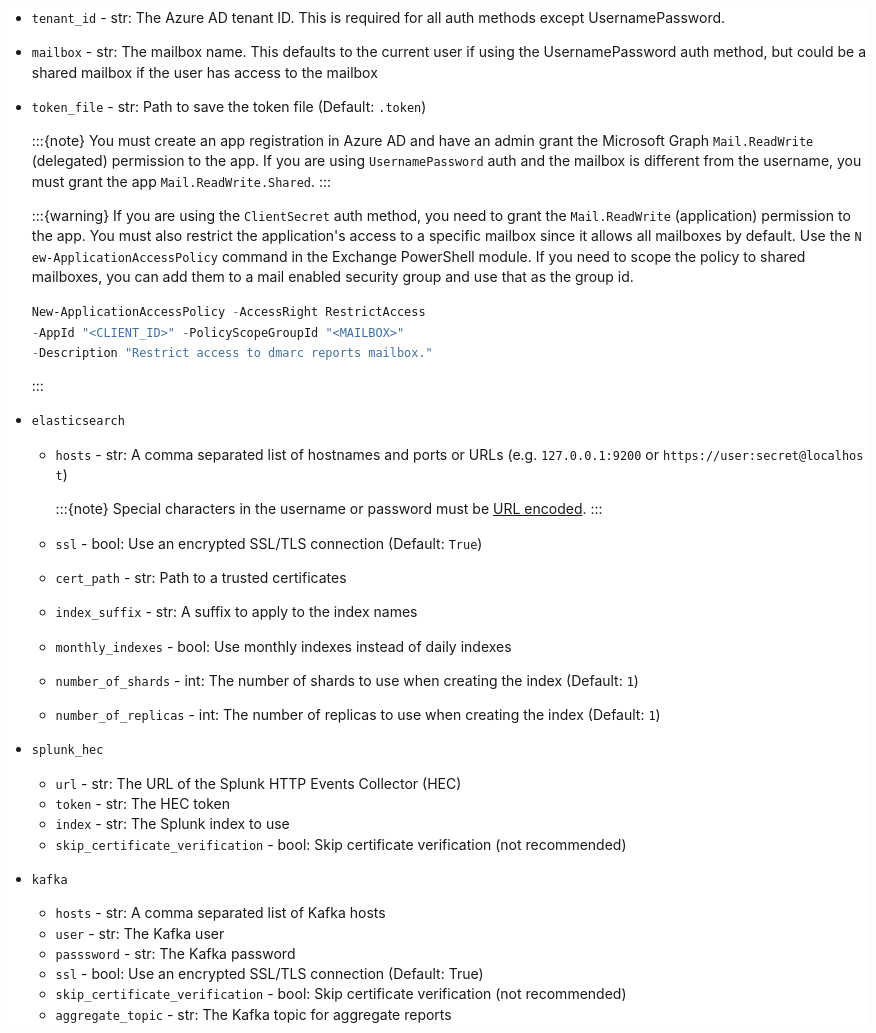   - `tenant_id` - str: The Azure AD tenant ID. This is required
      for all auth methods except UsernamePassword.
  - `mailbox` - str: The mailbox name. This defaults to the
      current user if using the UsernamePassword auth method, but
      could be a shared mailbox if the user has access to the mailbox
  - `token_file` - str: Path to save the token file
      (Default: `.token`)

    :::{note}
    You must create an app registration in Azure AD and have an
    admin grant the Microsoft Graph `Mail.ReadWrite`
    (delegated) permission to the app. If you are using
    `UsernamePassword` auth and the mailbox is different from the
    username, you must grant the app `Mail.ReadWrite.Shared`.
    :::

    :::{warning}
    If you are using the `ClientSecret` auth method, you need to
    grant the `Mail.ReadWrite` (application) permission to the
    app. You must also restrict the application's access to a
    specific mailbox since it allows all mailboxes by default.
    Use the `New-ApplicationAccessPolicy` command in the
    Exchange PowerShell module. If you need to scope the policy to
    shared mailboxes, you can add them to a mail enabled security
    group and use that as the group id.

    ```powershell
    New-ApplicationAccessPolicy -AccessRight RestrictAccess
    -AppId "<CLIENT_ID>" -PolicyScopeGroupId "<MAILBOX>"
    -Description "Restrict access to dmarc reports mailbox."
    ```

    :::
- `elasticsearch`
  - `hosts` - str: A comma separated list of hostnames and ports
      or URLs (e.g. `127.0.0.1:9200` or
      `https://user:secret@localhost`)

    :::{note}
    Special characters in the username or password must be
    [URL encoded].
    :::

  - `ssl` - bool: Use an encrypted SSL/TLS connection
    (Default: `True`)
  - `cert_path` - str: Path to a trusted certificates
  - `index_suffix` - str: A suffix to apply to the index names
  - `monthly_indexes` - bool: Use monthly indexes instead of daily indexes
  - `number_of_shards` - int: The number of shards to use when
    creating the index (Default: `1`)
  - `number_of_replicas` - int: The number of replicas to use when
    creating the index (Default: `1`)
- `splunk_hec`
  - `url` - str: The URL of the Splunk HTTP Events Collector (HEC)
  - `token` - str: The HEC token
  - `index` - str: The Splunk index to use
  - `skip_certificate_verification` - bool: Skip certificate
    verification (not recommended)
- `kafka`
  - `hosts` - str: A comma separated list of Kafka hosts
  - `user` - str: The Kafka user
  - `passsword` - str: The Kafka password
  - `ssl` - bool: Use an encrypted SSL/TLS connection (Default: True)
  - `skip_certificate_verification` - bool: Skip certificate
    verification (not recommended)
  - `aggregate_topic` - str: The Kafka topic for aggregate reports

[cloudflare's public resolvers]: https://1.1.1.1/
[contributors]: https://github.com/domainaware/parsedmarc/graphs/contributors
[creative commons attribution 4.0 international license]: https://creativecommons.org/licenses/by/4.0/
[demystifying dmarc]: https://seanthegeek.net/459/demystifying-dmarc/
[elasticsearch]: https://www.elastic.co/guide/en/elasticsearch/reference/current/rpm.html
[export.ndjson]: https://raw.githubusercontent.com/domainaware/parsedmarc/master/kibana/export.ndjson
[geoipupdate]: https://github.com/maxmind/geoipupdate
[geoipupdate releases page on github]: https://github.com/maxmind/geoipupdate/releases
[http event collector (hec)]: http://docs.splunk.com/Documentation/Splunk/latest/Data/AboutHEC
[ip to country lite database]: https://db-ip.com/db/download/ip-to-country-lite
[issues]: https://github.com/domainaware/parsedmarc/issues
[joe nelson]: https://begriffs.com/posts/2018-09-18-dmarc-mailing-list.html
[kibana]: https://www.elastic.co/guide/en/kibana/current/rpm.html
[license keys]: https://www.maxmind.com/en/accounts/current/license-key
[listserv 16.0-2017a]: https://www.lsoft.com/news/dmarc-issue1-2018.asp
[maxmind geoipupdate page]: https://dev.maxmind.com/geoip/geoipupdate/
[maxmind geolite2 country database]: https://dev.maxmind.com/geoip/geolite2-free-geolocation-data
[modern auth/multi-factor authentication]: http://davmail.sourceforge.net/faq.html
[readonlyrest]: https://readonlyrest.com/
[registering for a free geolite2 account]: https://www.maxmind.com/en/geolite2/signup
[rfc 2369]: https://tools.ietf.org/html/rfc2369
[rfc 2919]: https://tools.ietf.org/html/rfc2919
[to comply with various privacy regulations]: https://blog.maxmind.com/2019/12/18/significant-changes-to-accessing-and-using-geolite2-databases/
[url encoded]: https://en.wikipedia.org/wiki/Percent-encoding#Percent-encoding_reserved_characters
[x-pack]: https://www.elastic.co/products/x-pack
[xml files]: https://github.com/domainaware/parsedmarc/tree/master/splunk